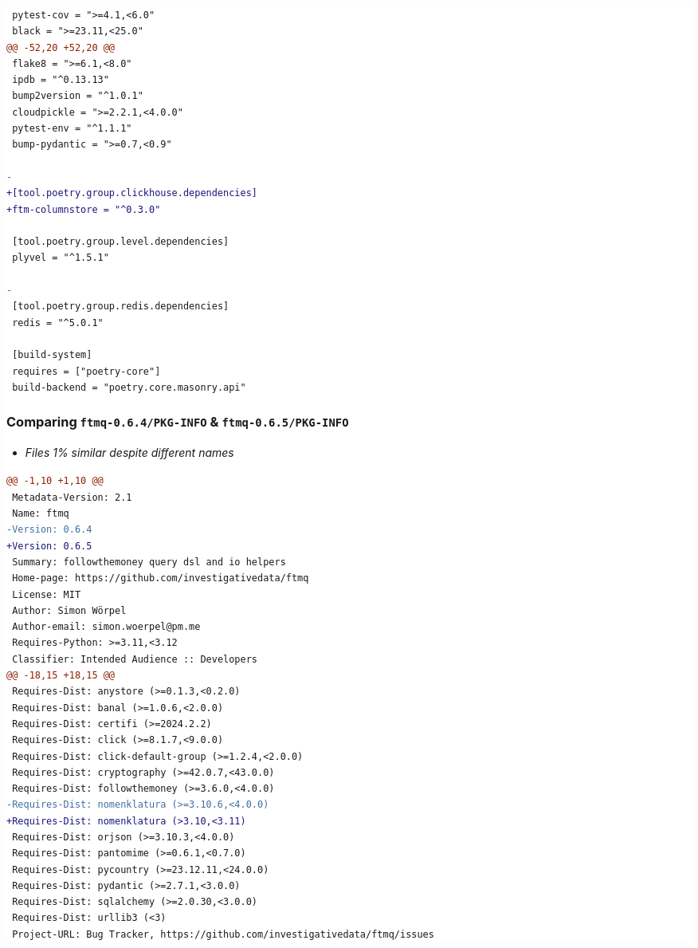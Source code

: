 ```diff
 pytest-cov = ">=4.1,<6.0"
 black = ">=23.11,<25.0"
@@ -52,20 +52,20 @@
 flake8 = ">=6.1,<8.0"
 ipdb = "^0.13.13"
 bump2version = "^1.0.1"
 cloudpickle = ">=2.2.1,<4.0.0"
 pytest-env = "^1.1.1"
 bump-pydantic = ">=0.7,<0.9"
 
-
+[tool.poetry.group.clickhouse.dependencies]
+ftm-columnstore = "^0.3.0"
 
 [tool.poetry.group.level.dependencies]
 plyvel = "^1.5.1"
 
-
 [tool.poetry.group.redis.dependencies]
 redis = "^5.0.1"
 
 [build-system]
 requires = ["poetry-core"]
 build-backend = "poetry.core.masonry.api"
```

### Comparing `ftmq-0.6.4/PKG-INFO` & `ftmq-0.6.5/PKG-INFO`

 * *Files 1% similar despite different names*

```diff
@@ -1,10 +1,10 @@
 Metadata-Version: 2.1
 Name: ftmq
-Version: 0.6.4
+Version: 0.6.5
 Summary: followthemoney query dsl and io helpers
 Home-page: https://github.com/investigativedata/ftmq
 License: MIT
 Author: Simon Wörpel
 Author-email: simon.woerpel@pm.me
 Requires-Python: >=3.11,<3.12
 Classifier: Intended Audience :: Developers
@@ -18,15 +18,15 @@
 Requires-Dist: anystore (>=0.1.3,<0.2.0)
 Requires-Dist: banal (>=1.0.6,<2.0.0)
 Requires-Dist: certifi (>=2024.2.2)
 Requires-Dist: click (>=8.1.7,<9.0.0)
 Requires-Dist: click-default-group (>=1.2.4,<2.0.0)
 Requires-Dist: cryptography (>=42.0.7,<43.0.0)
 Requires-Dist: followthemoney (>=3.6.0,<4.0.0)
-Requires-Dist: nomenklatura (>=3.10.6,<4.0.0)
+Requires-Dist: nomenklatura (>3.10,<3.11)
 Requires-Dist: orjson (>=3.10.3,<4.0.0)
 Requires-Dist: pantomime (>=0.6.1,<0.7.0)
 Requires-Dist: pycountry (>=23.12.11,<24.0.0)
 Requires-Dist: pydantic (>=2.7.1,<3.0.0)
 Requires-Dist: sqlalchemy (>=2.0.30,<3.0.0)
 Requires-Dist: urllib3 (<3)
 Project-URL: Bug Tracker, https://github.com/investigativedata/ftmq/issues
```

